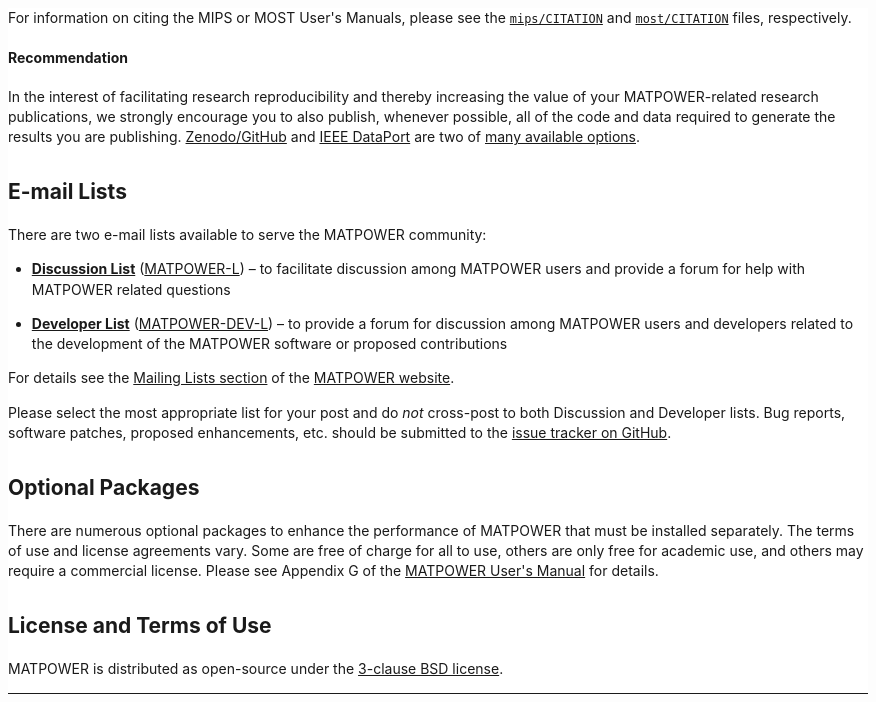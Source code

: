 For information on citing the MIPS or MOST User's Manuals, please see
the [`mips/CITATION`][35] and [`most/CITATION`][36] files, respectively.

#### Recommendation

In the interest of facilitating research reproducibility and thereby
increasing the value of your MATPOWER-related research publications, we
strongly encourage you to also publish, whenever possible, all of the
code and data required to generate the results you are publishing.
[Zenodo/GitHub][37] and [IEEE DataPort][38] are two of [many available
options][39].


E-mail Lists
------------

There are two e-mail lists available to serve the MATPOWER community:

- [**Discussion List**][26] ([MATPOWER-L][26]) – to facilitate discussion
  among MATPOWER users and provide a forum for help with MATPOWER
  related questions

- [**Developer List**][27] ([MATPOWER-DEV-L][27]) – to provide a forum
  for discussion among MATPOWER users and developers related to the
  development of the MATPOWER software or proposed contributions

For details see the [Mailing Lists section][28] of the
[MATPOWER website][1].

Please select the most appropriate list for your post and do *not*
cross-post to both Discussion and Developer lists. Bug reports,
software patches, proposed enhancements, etc. should be submitted to
the [issue tracker on GitHub][29].


Optional Packages
-----------------

There are numerous optional packages to enhance the performance of
MATPOWER that must be installed separately. The terms of use and
license agreements vary. Some are free of charge for all to use,
others are only free for academic use, and others may require a
commercial license. Please see Appendix G of the [MATPOWER User's
Manual][8] for details.


License and Terms of Use
------------------------

MATPOWER is distributed as open-source under the [3-clause BSD license][30].

---

[1]: https://matpower.org
[2]: https://github.com/MATPOWER/matpower
[3]: https://www.mathworks.com/
[4]: https://www.gnu.org/software/octave/
[5]: https://git-scm.com/downloads
[6]: https://git-scm.com
[7]: CONTRIBUTING.md
[7a]: https://hub.docker.com/
[7b]: https://www.docker.com
[7c]: https://hub.docker.com/r/matpower/matpower-desktop
[7d]: https://github.com/MATPOWER/matpower-extras
[7e]: docker/MATPOWER-Docker.md
[8]: docs/MATPOWER-manual.pdf
[9]: https://matpower.org/docs/ref/
[10]: most/docs/MOST-manual.pdf
[11]: CHANGES.md
[12]: https://matpower.org/docs/MATPOWER-paper.pdf
[13]: https://doi.org/10.1109/TPWRS.2010.2051168
[14]: https://matpower.org/docs/MATPOWER-OPF.pdf
[15]: https://doi.org/10.1109/PES.2009.5275967
[16]: https://matpower.org/docs/MATPOWER-OPF-slides.pdf
[17]: https://doi.org/10.1109/TPWRS.2007.901301
[18]: https://doi.org/10.1109/TSG.2013.2281001
[19]: https://doi.org/10.1109/TSTE.2018.2865454
[20]: https://matpower.org/docs/TN1-OPF-Auctions.pdf
[21]: https://matpower.org/docs/TN2-OPF-Derivatives.pdf
[22]: https://matpower.org/docs/TN3-More-OPF-Derivatives.pdf
[23]: https://matpower.org/docs/TN4-OPF-Derivatives-Cartesian.pdf
[24]: https://github.com/MATPOWER/most
[26]: https://matpower.org/mailing-lists/#discusslist
[27]: https://matpower.org/mailing-lists/#devlist
[28]: https://matpower.org/mailing-lists
[29]: https://github.com/MATPOWER/matpower/issues
[30]: LICENSE
[31]: CITATION
[32]: https://github.com/MATPOWER/mips
[33]: https://doi.org/10.5281/zenodo.3236535
[34]: https://doi.org/10.5281/zenodo.3236519
[35]: mips/CITATION
[36]: most/CITATION
[37]: https://guides.github.com/activities/citable-code/
[38]: https://ieee-dataport.org
[39]: https://www.re3data.org
[40]: https://github.com/AbrahamAlvarezB/matpower-fubm
[41]: docs/MATPOWER-FUBM-Quick-Guide.pdf
[42]: https://ieeexplore.ieee.org/document/8493705
[43]: https://doi.org/10.1109/EEEIC.2018.8493705

[logo]: docs/src/images/MATPOWER-md.png
[logo-fubm]: docs/src/images/MATPOWER-FUBM-md.png
